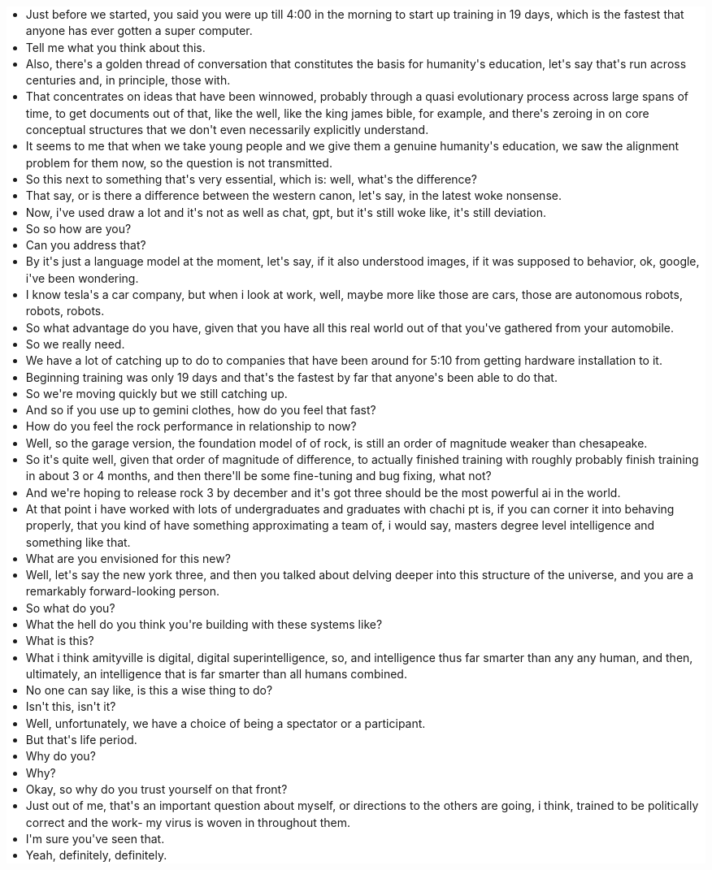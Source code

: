 - Just before we started, you said you were up till 4:00 in the morning to start up training in 19 days, which is the fastest that anyone has ever gotten a super computer.
- Tell me what you think about this.
- Also, there's a golden thread of conversation that constitutes the basis for humanity's education, let's say that's run across centuries and, in principle, those with.
- That concentrates on ideas that have been winnowed, probably through a quasi evolutionary process across large spans of time, to get documents out of that, like the well, like the king james bible, for example, and there's zeroing in on core conceptual structures that we don't even necessarily explicitly understand.
- It seems to me that when we take young people and we give them a genuine humanity's education, we saw the alignment problem for them now, so the question is not transmitted.
- So this next to something that's very essential, which is: well, what's the difference?
- That say, or is there a difference between the western canon, let's say, in the latest woke nonsense.
- Now, i've used draw a lot and it's not as well as chat, gpt, but it's still woke like, it's still deviation.
- So so how are you?
- Can you address that?
- By it's just a language model at the moment, let's say, if it also understood images, if it was supposed to behavior, ok, google, i've been wondering.
- I know tesla's a car company, but when i look at work, well, maybe more like those are cars, those are autonomous robots, robots, robots.
- So what advantage do you have, given that you have all this real world out of that you've gathered from your automobile.
- So we really need.
- We have a lot of catching up to do to companies that have been around for 5:10 from getting hardware installation to it.
- Beginning training was only 19 days and that's the fastest by far that anyone's been able to do that.
- So we're moving quickly but we still catching up.
- And so if you use up to gemini clothes, how do you feel that fast?
- How do you feel the rock performance in relationship to now?
- Well, so the garage version, the foundation model of of rock, is still an order of magnitude weaker than chesapeake.
- So it's quite well, given that order of magnitude of difference, to actually finished training with roughly probably finish training in about 3 or 4 months, and then there'll be some fine-tuning and bug fixing, what not?
- And we're hoping to release rock 3 by december and it's got three should be the most powerful ai in the world.
- At that point i have worked with lots of undergraduates and graduates with chachi pt is, if you can corner it into behaving properly, that you kind of have something approximating a team of, i would say, masters degree level intelligence and something like that.
- What are you envisioned for this new?
- Well, let's say the new york three, and then you talked about delving deeper into this structure of the universe, and you are a remarkably forward-looking person.
- So what do you?
- What the hell do you think you're building with these systems like?
- What is this?
- What i think amityville is digital, digital superintelligence, so, and intelligence thus far smarter than any any human, and then, ultimately, an intelligence that is far smarter than all humans combined.
- No one can say like, is this a wise thing to do?
- Isn't this, isn't it?
- Well, unfortunately, we have a choice of being a spectator or a participant.
- But that's life period.
- Why do you?
- Why?
- Okay, so why do you trust yourself on that front?
- Just out of me, that's an important question about myself, or directions to the others are going, i think, trained to be politically correct and the work- my virus is woven in throughout them.
- I'm sure you've seen that.
- Yeah, definitely, definitely.